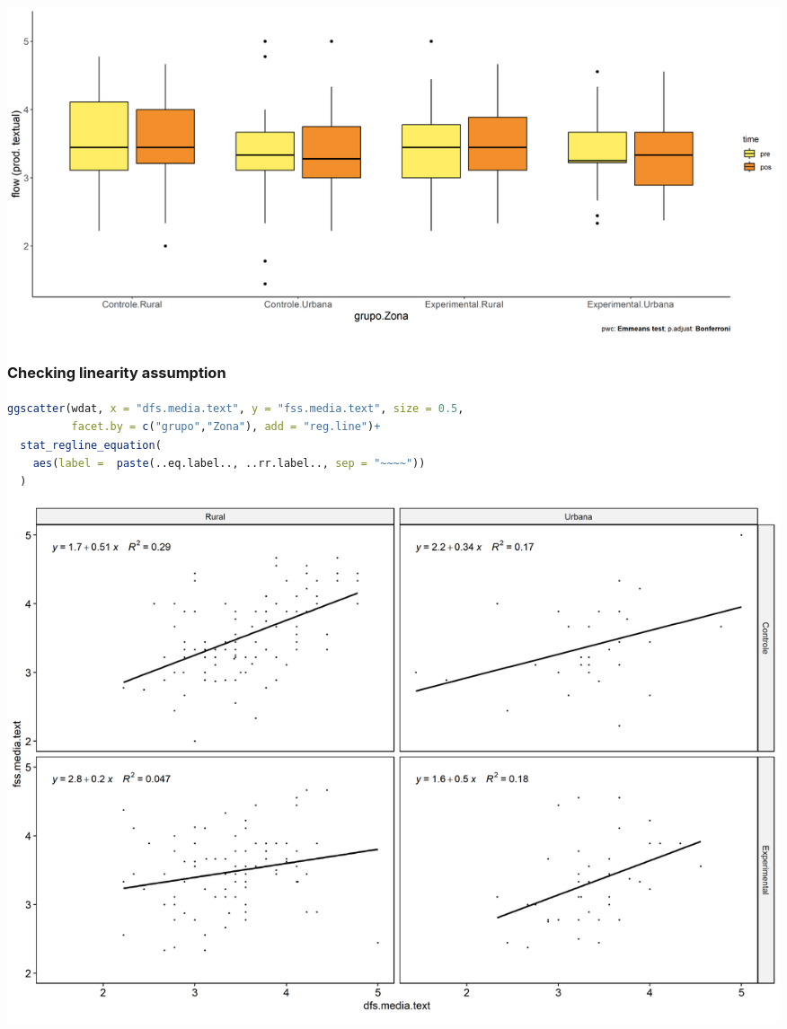 ![](aov-wordgen-flow.text-Serie-6-ano_files/figure-gfm/unnamed-chunk-71-1.png)

### Checking linearity assumption

``` r
ggscatter(wdat, x = "dfs.media.text", y = "fss.media.text", size = 0.5,
          facet.by = c("grupo","Zona"), add = "reg.line")+
  stat_regline_equation(
    aes(label =  paste(..eq.label.., ..rr.label.., sep = "~~~~"))
  )
```

![](aov-wordgen-flow.text-Serie-6-ano_files/figure-gfm/unnamed-chunk-72-1.png)
